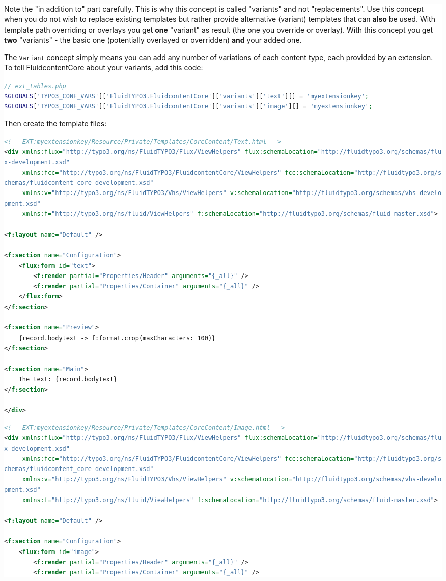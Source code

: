 Note the "in addition to" part carefully. This is why this concept is called "variants" and not "replacements". Use this concept when you do not wish to replace existing templates but rather provide alternative (variant) templates that can **also** be used. With template path overriding or overlays you get **one** "variant" as result (the one you override or overlay). With this concept you get **two** "variants" - the basic one (potentially overlayed or overridden) **and** your added one.

The `Variant` concept simply means you can add any number of variations of each content type, each provided by an extension. To tell FluidcontentCore about your variants, add this code:

```php
// ext_tables.php
$GLOBALS['TYPO3_CONF_VARS']['FluidTYPO3.FluidcontentCore']['variants']['text'][] = 'myextensionkey';
$GLOBALS['TYPO3_CONF_VARS']['FluidTYPO3.FluidcontentCore']['variants']['image'][] = 'myextensionkey';
```

Then create the template files:

```xml
<!-- EXT:myextensionkey/Resource/Private/Templates/CoreContent/Text.html -->
<div xmlns:flux="http://typo3.org/ns/FluidTYPO3/Flux/ViewHelpers" flux:schemaLocation="http://fluidtypo3.org/schemas/flux-development.xsd"
     xmlns:fcc="http://typo3.org/ns/FluidTYPO3/FluidcontentCore/ViewHelpers" fcc:schemaLocation="http://fluidtypo3.org/schemas/fluidcontent_core-development.xsd"
     xmlns:v="http://typo3.org/ns/FluidTYPO3/Vhs/ViewHelpers" v:schemaLocation="http://fluidtypo3.org/schemas/vhs-development.xsd"
     xmlns:f="http://typo3.org/ns/fluid/ViewHelpers" f:schemaLocation="http://fluidtypo3.org/schemas/fluid-master.xsd">

<f:layout name="Default" />

<f:section name="Configuration">
	<flux:form id="text">
		<f:render partial="Properties/Header" arguments="{_all}" />
		<f:render partial="Properties/Container" arguments="{_all}" />
	</flux:form>
</f:section>

<f:section name="Preview">
	{record.bodytext -> f:format.crop(maxCharacters: 100)}
</f:section>

<f:section name="Main">
	The text: {record.bodytext}
</f:section>

</div>
```

```xml
<!-- EXT:myextensionkey/Resource/Private/Templates/CoreContent/Image.html -->
<div xmlns:flux="http://typo3.org/ns/FluidTYPO3/Flux/ViewHelpers" flux:schemaLocation="http://fluidtypo3.org/schemas/flux-development.xsd"
     xmlns:fcc="http://typo3.org/ns/FluidTYPO3/FluidcontentCore/ViewHelpers" fcc:schemaLocation="http://fluidtypo3.org/schemas/fluidcontent_core-development.xsd"
     xmlns:v="http://typo3.org/ns/FluidTYPO3/Vhs/ViewHelpers" v:schemaLocation="http://fluidtypo3.org/schemas/vhs-development.xsd"
     xmlns:f="http://typo3.org/ns/fluid/ViewHelpers" f:schemaLocation="http://fluidtypo3.org/schemas/fluid-master.xsd">

<f:layout name="Default" />

<f:section name="Configuration">
	<flux:form id="image">
		<f:render partial="Properties/Header" arguments="{_all}" />
		<f:render partial="Properties/Container" arguments="{_all}" />
```